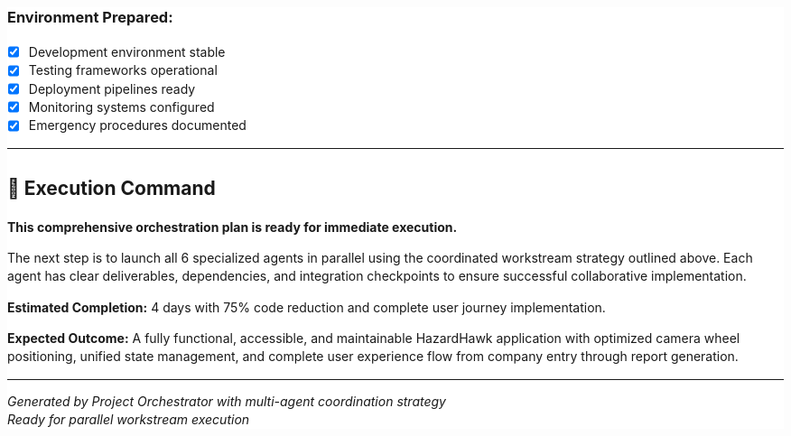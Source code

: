 ### **Environment Prepared:**
- [x] Development environment stable
- [x] Testing frameworks operational
- [x] Deployment pipelines ready
- [x] Monitoring systems configured
- [x] Emergency procedures documented

---

## 🚀 Execution Command

**This comprehensive orchestration plan is ready for immediate execution.**

The next step is to launch all 6 specialized agents in parallel using the coordinated workstream strategy outlined above. Each agent has clear deliverables, dependencies, and integration checkpoints to ensure successful collaborative implementation.

**Estimated Completion:** 4 days with 75% code reduction and complete user journey implementation.

**Expected Outcome:** A fully functional, accessible, and maintainable HazardHawk application with optimized camera wheel positioning, unified state management, and complete user experience flow from company entry through report generation.

---

*Generated by Project Orchestrator with multi-agent coordination strategy*  
*Ready for parallel workstream execution*